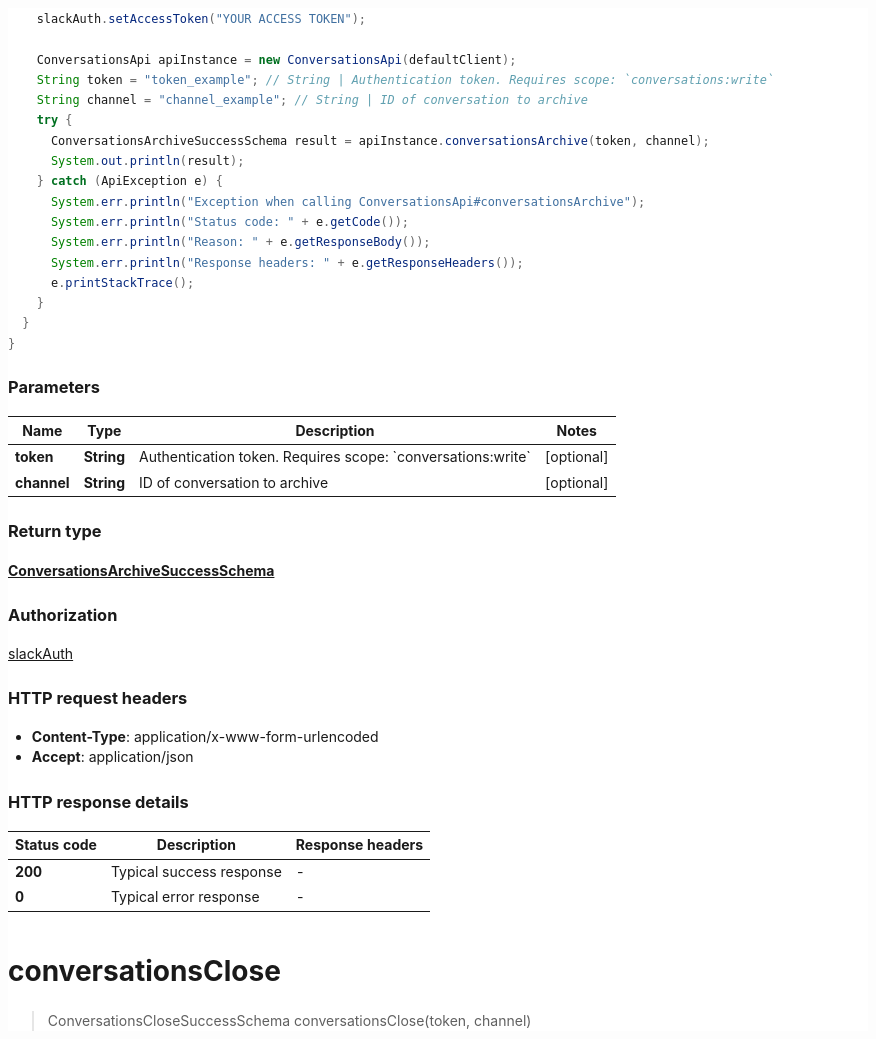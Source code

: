 ```java
    slackAuth.setAccessToken("YOUR ACCESS TOKEN");

    ConversationsApi apiInstance = new ConversationsApi(defaultClient);
    String token = "token_example"; // String | Authentication token. Requires scope: `conversations:write`
    String channel = "channel_example"; // String | ID of conversation to archive
    try {
      ConversationsArchiveSuccessSchema result = apiInstance.conversationsArchive(token, channel);
      System.out.println(result);
    } catch (ApiException e) {
      System.err.println("Exception when calling ConversationsApi#conversationsArchive");
      System.err.println("Status code: " + e.getCode());
      System.err.println("Reason: " + e.getResponseBody());
      System.err.println("Response headers: " + e.getResponseHeaders());
      e.printStackTrace();
    }
  }
}
```

### Parameters

| Name | Type | Description  | Notes |
|------------- | ------------- | ------------- | -------------|
| **token** | **String**| Authentication token. Requires scope: &#x60;conversations:write&#x60; | [optional] |
| **channel** | **String**| ID of conversation to archive | [optional] |

### Return type

[**ConversationsArchiveSuccessSchema**](ConversationsArchiveSuccessSchema.md)

### Authorization

[slackAuth](../README.md#slackAuth)

### HTTP request headers

 - **Content-Type**: application/x-www-form-urlencoded
 - **Accept**: application/json

### HTTP response details
| Status code | Description | Response headers |
|-------------|-------------|------------------|
| **200** | Typical success response |  -  |
| **0** | Typical error response |  -  |

<a name="conversationsClose"></a>
# **conversationsClose**
> ConversationsCloseSuccessSchema conversationsClose(token, channel)
